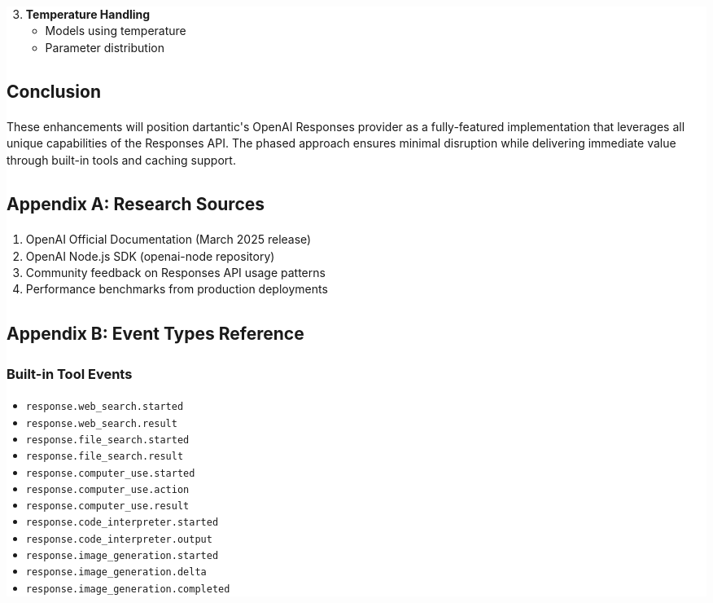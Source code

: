 3. **Temperature Handling**
   - Models using temperature
   - Parameter distribution

## Conclusion

These enhancements will position dartantic's OpenAI Responses provider as a fully-featured implementation that leverages all unique capabilities of the Responses API. The phased approach ensures minimal disruption while delivering immediate value through built-in tools and caching support.

## Appendix A: Research Sources

1. OpenAI Official Documentation (March 2025 release)
2. OpenAI Node.js SDK (openai-node repository)
3. Community feedback on Responses API usage patterns
4. Performance benchmarks from production deployments

## Appendix B: Event Types Reference

### Built-in Tool Events
- `response.web_search.started`
- `response.web_search.result`
- `response.file_search.started`
- `response.file_search.result`
- `response.computer_use.started`
- `response.computer_use.action`
- `response.computer_use.result`
- `response.code_interpreter.started`
- `response.code_interpreter.output`
- `response.image_generation.started`
- `response.image_generation.delta`
- `response.image_generation.completed`
